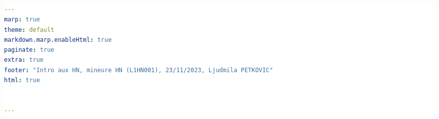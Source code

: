 ```yaml
---
marp: true
theme: default
markdown.marp.enableHtml: true
paginate: true
extra: true
footer: "Intro aux HN, mineure HN (L1HN001), 23/11/2023, Ljudmila PETKOVIC"
html: true


---
```


  <style type="text/css">
  section {
    background-color: white;
    color: black;
  }



@import url('//maxcdn.bootstrapcdn.com/font-awesome/4.2.0/css/font-awesome.min.css');

td {
  text-align: center;
}

h1 {
    color: DarkBlue;
  }

  

  h2 {
    color: DarkBlue;
  }

  h3 {
    color: DarkBlue;
  }

  h4 {
    color: DarkBlue;
  }

  h5 {
    color: DarkBlue;
  }

  h6 {
    color: DarkBlue;
    font-size: 30px;
    font-weight:normal;
  }

  blockquote {
    background: #ffedcc;
    border-left: 10px solid #d1bf9d;
    margin: 1.5em 10px;
    padding: 0.5em 10px;
  }
  blockquote:before{
    content: unset;
  }

